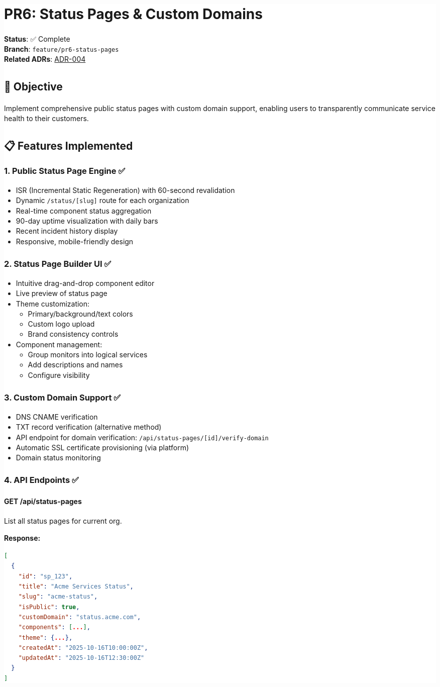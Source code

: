 # PR6: Status Pages & Custom Domains

**Status**: ✅ Complete  
**Branch**: `feature/pr6-status-pages`  
**Related ADRs**: [ADR-004](./decisions/ADR-004-status-pages-architecture.md)

## 🎯 Objective

Implement comprehensive public status pages with custom domain support, enabling users to transparently communicate service health to their customers.

## 📋 Features Implemented

### 1. **Public Status Page Engine** ✅
- ISR (Incremental Static Regeneration) with 60-second revalidation
- Dynamic `/status/[slug]` route for each organization
- Real-time component status aggregation
- 90-day uptime visualization with daily bars
- Recent incident history display
- Responsive, mobile-friendly design

### 2. **Status Page Builder UI** ✅
- Intuitive drag-and-drop component editor
- Live preview of status page
- Theme customization:
  - Primary/background/text colors
  - Custom logo upload
  - Brand consistency controls
- Component management:
  - Group monitors into logical services
  - Add descriptions and names
  - Configure visibility

### 3. **Custom Domain Support** ✅
- DNS CNAME verification
- TXT record verification (alternative method)
- API endpoint for domain verification: `/api/status-pages/[id]/verify-domain`
- Automatic SSL certificate provisioning (via platform)
- Domain status monitoring

### 4. **API Endpoints** ✅

#### **GET /api/status-pages**
List all status pages for current org.

**Response:**
```json
[
  {
    "id": "sp_123",
    "title": "Acme Services Status",
    "slug": "acme-status",
    "isPublic": true,
    "customDomain": "status.acme.com",
    "components": [...],
    "theme": {...},
    "createdAt": "2025-10-16T10:00:00Z",
    "updatedAt": "2025-10-16T12:30:00Z"
  }
]
```
